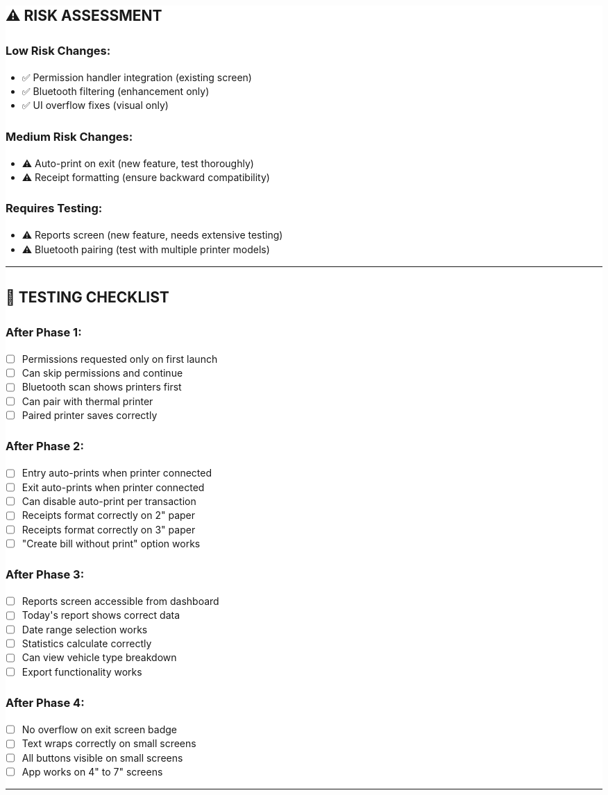 ## ⚠️ RISK ASSESSMENT

### Low Risk Changes:
- ✅ Permission handler integration (existing screen)
- ✅ Bluetooth filtering (enhancement only)
- ✅ UI overflow fixes (visual only)

### Medium Risk Changes:
- ⚠️ Auto-print on exit (new feature, test thoroughly)
- ⚠️ Receipt formatting (ensure backward compatibility)

### Requires Testing:
- ⚠️ Reports screen (new feature, needs extensive testing)
- ⚠️ Bluetooth pairing (test with multiple printer models)

---

## 🧪 TESTING CHECKLIST

### After Phase 1:
- [ ] Permissions requested only on first launch
- [ ] Can skip permissions and continue
- [ ] Bluetooth scan shows printers first
- [ ] Can pair with thermal printer
- [ ] Paired printer saves correctly

### After Phase 2:
- [ ] Entry auto-prints when printer connected
- [ ] Exit auto-prints when printer connected
- [ ] Can disable auto-print per transaction
- [ ] Receipts format correctly on 2" paper
- [ ] Receipts format correctly on 3" paper
- [ ] "Create bill without print" option works

### After Phase 3:
- [ ] Reports screen accessible from dashboard
- [ ] Today's report shows correct data
- [ ] Date range selection works
- [ ] Statistics calculate correctly
- [ ] Can view vehicle type breakdown
- [ ] Export functionality works

### After Phase 4:
- [ ] No overflow on exit screen badge
- [ ] Text wraps correctly on small screens
- [ ] All buttons visible on small screens
- [ ] App works on 4" to 7" screens

---